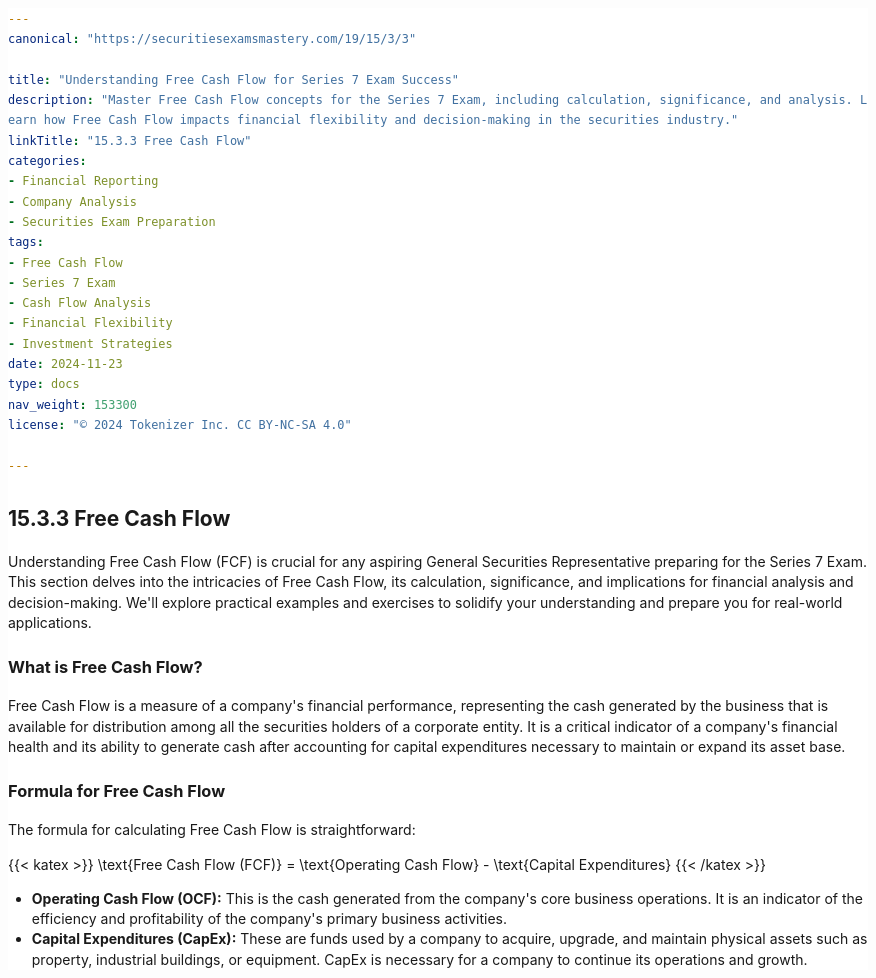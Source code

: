 ```yaml
---
canonical: "https://securitiesexamsmastery.com/19/15/3/3"

title: "Understanding Free Cash Flow for Series 7 Exam Success"
description: "Master Free Cash Flow concepts for the Series 7 Exam, including calculation, significance, and analysis. Learn how Free Cash Flow impacts financial flexibility and decision-making in the securities industry."
linkTitle: "15.3.3 Free Cash Flow"
categories:
- Financial Reporting
- Company Analysis
- Securities Exam Preparation
tags:
- Free Cash Flow
- Series 7 Exam
- Cash Flow Analysis
- Financial Flexibility
- Investment Strategies
date: 2024-11-23
type: docs
nav_weight: 153300
license: "© 2024 Tokenizer Inc. CC BY-NC-SA 4.0"

---
```


## 15.3.3 Free Cash Flow

Understanding Free Cash Flow (FCF) is crucial for any aspiring General Securities Representative preparing for the Series 7 Exam. This section delves into the intricacies of Free Cash Flow, its calculation, significance, and implications for financial analysis and decision-making. We'll explore practical examples and exercises to solidify your understanding and prepare you for real-world applications.

### What is Free Cash Flow?

Free Cash Flow is a measure of a company's financial performance, representing the cash generated by the business that is available for distribution among all the securities holders of a corporate entity. It is a critical indicator of a company's financial health and its ability to generate cash after accounting for capital expenditures necessary to maintain or expand its asset base.

### Formula for Free Cash Flow

The formula for calculating Free Cash Flow is straightforward:

{{< katex >}} \text{Free Cash Flow (FCF)} = \text{Operating Cash Flow} - \text{Capital Expenditures} {{< /katex >}}

- **Operating Cash Flow (OCF):** This is the cash generated from the company's core business operations. It is an indicator of the efficiency and profitability of the company's primary business activities.
- **Capital Expenditures (CapEx):** These are funds used by a company to acquire, upgrade, and maintain physical assets such as property, industrial buildings, or equipment. CapEx is necessary for a company to continue its operations and growth.
